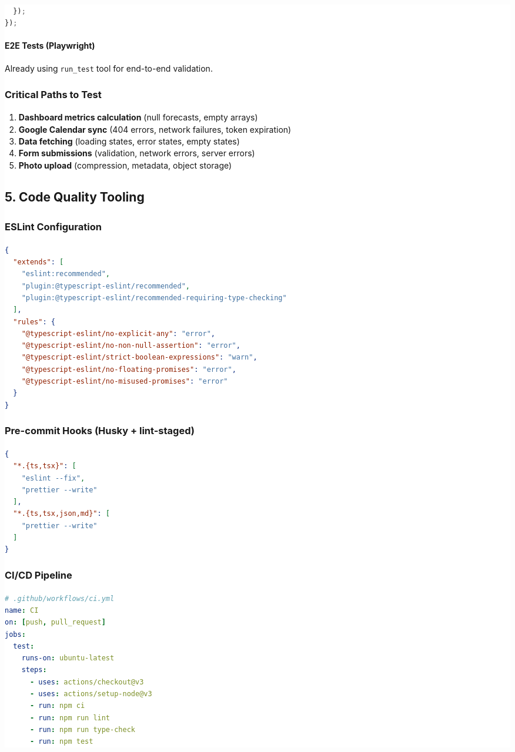 ```typescript
  });
});
```

#### E2E Tests (Playwright)
Already using `run_test` tool for end-to-end validation.

### Critical Paths to Test
1. **Dashboard metrics calculation** (null forecasts, empty arrays)
2. **Google Calendar sync** (404 errors, network failures, token expiration)
3. **Data fetching** (loading states, error states, empty states)
4. **Form submissions** (validation, network errors, server errors)
5. **Photo upload** (compression, metadata, object storage)

## 5. Code Quality Tooling

### ESLint Configuration
```json
{
  "extends": [
    "eslint:recommended",
    "plugin:@typescript-eslint/recommended",
    "plugin:@typescript-eslint/recommended-requiring-type-checking"
  ],
  "rules": {
    "@typescript-eslint/no-explicit-any": "error",
    "@typescript-eslint/no-non-null-assertion": "error",
    "@typescript-eslint/strict-boolean-expressions": "warn",
    "@typescript-eslint/no-floating-promises": "error",
    "@typescript-eslint/no-misused-promises": "error"
  }
}
```

### Pre-commit Hooks (Husky + lint-staged)
```json
{
  "*.{ts,tsx}": [
    "eslint --fix",
    "prettier --write"
  ],
  "*.{ts,tsx,json,md}": [
    "prettier --write"
  ]
}
```

### CI/CD Pipeline
```yaml
# .github/workflows/ci.yml
name: CI
on: [push, pull_request]
jobs:
  test:
    runs-on: ubuntu-latest
    steps:
      - uses: actions/checkout@v3
      - uses: actions/setup-node@v3
      - run: npm ci
      - run: npm run lint
      - run: npm run type-check
      - run: npm test
```
